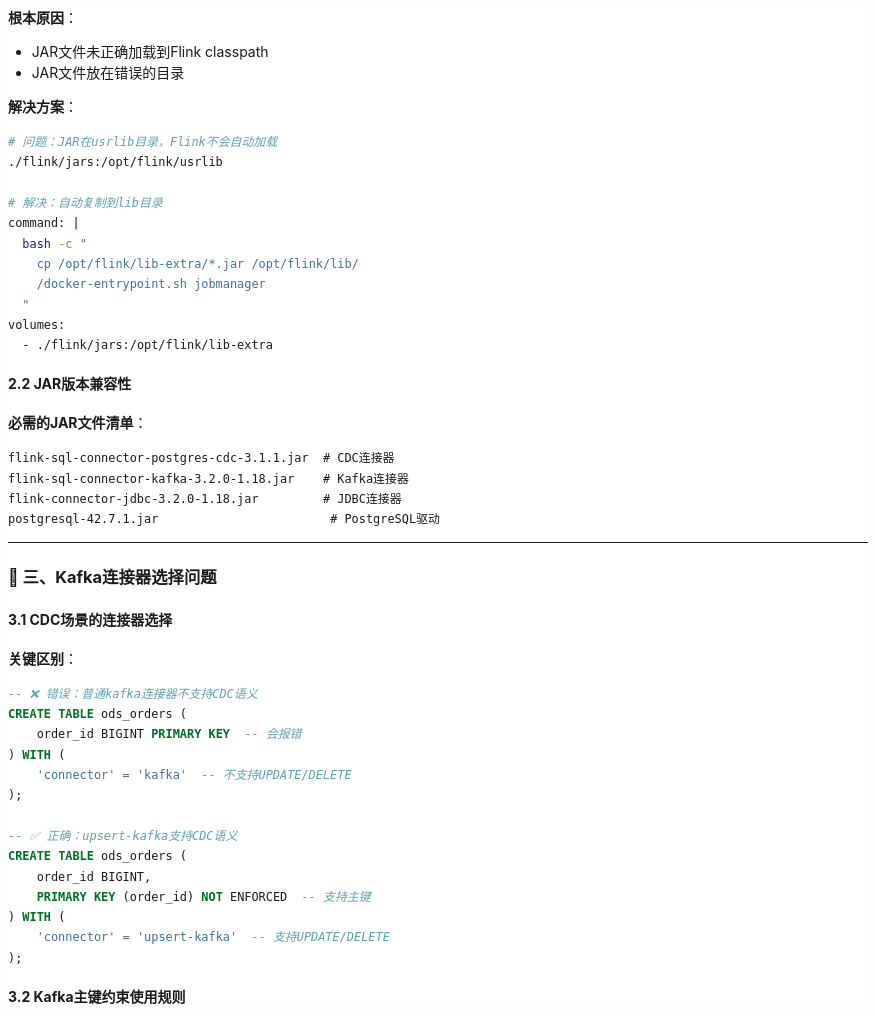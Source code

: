 **根本原因**：
- JAR文件未正确加载到Flink classpath
- JAR文件放在错误的目录

**解决方案**：
```bash
# 问题：JAR在usrlib目录，Flink不会自动加载
./flink/jars:/opt/flink/usrlib

# 解决：自动复制到lib目录
command: |
  bash -c "
    cp /opt/flink/lib-extra/*.jar /opt/flink/lib/
    /docker-entrypoint.sh jobmanager
  "
volumes:
  - ./flink/jars:/opt/flink/lib-extra
```

#### 2.2 JAR版本兼容性

**必需的JAR文件清单**：
```
flink-sql-connector-postgres-cdc-3.1.1.jar  # CDC连接器
flink-sql-connector-kafka-3.2.0-1.18.jar    # Kafka连接器
flink-connector-jdbc-3.2.0-1.18.jar         # JDBC连接器
postgresql-42.7.1.jar                        # PostgreSQL驱动
```

---

### 🔗 三、Kafka连接器选择问题

#### 3.1 CDC场景的连接器选择

**关键区别**：
```sql
-- ❌ 错误：普通kafka连接器不支持CDC语义
CREATE TABLE ods_orders (
    order_id BIGINT PRIMARY KEY  -- 会报错
) WITH (
    'connector' = 'kafka'  -- 不支持UPDATE/DELETE
);

-- ✅ 正确：upsert-kafka支持CDC语义
CREATE TABLE ods_orders (
    order_id BIGINT,
    PRIMARY KEY (order_id) NOT ENFORCED  -- 支持主键
) WITH (
    'connector' = 'upsert-kafka'  -- 支持UPDATE/DELETE
);
```

#### 3.2 Kafka主键约束使用规则
